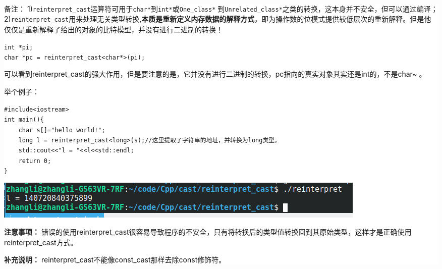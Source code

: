 备注：
1)`reinterpret_cast`运算符可用于`char*`到`int*`或`One_class*` 到`Unrelated_class*`之类的转换，这本身并不安全，但可以通过编译；
2)`reinterpret_cast`用来处理无关类型转换,**本质是重新定义内存数据的解释方式**，即为操作数的位模式提供较低层次的重新解释。但是他仅仅是重新解释了给出的对象的比特模型，并没有进行二进制的转换！

```
int *pi;
char *pc = reinterpret_cast<char*>(pi);
```
可以看到reinterpret_cast的强大作用，但是要注意的是，它并没有进行二进制的转换，pc指向的真实对象其实还是int的，不是char~ 。

举个例子：
```
#include<iostream>
int main(){
    char s[]="hello world!";
    long l = reinterpret_cast<long>(s);//这里提取了字符串的地址，并转换为long类型。
    std::cout<<"l = "<<l<<std::endl;
    return 0;
}
```
![25](/assets/25.png)

**注意事项：**
错误的使用reinterpret_cast很容易导致程序的不安全，只有将转换后的类型值转换回到其原始类型，这样才是正确使用reinterpret_cast方式。

**补充说明：**
reinterpret_cast不能像const_cast那样去除const修饰符。
